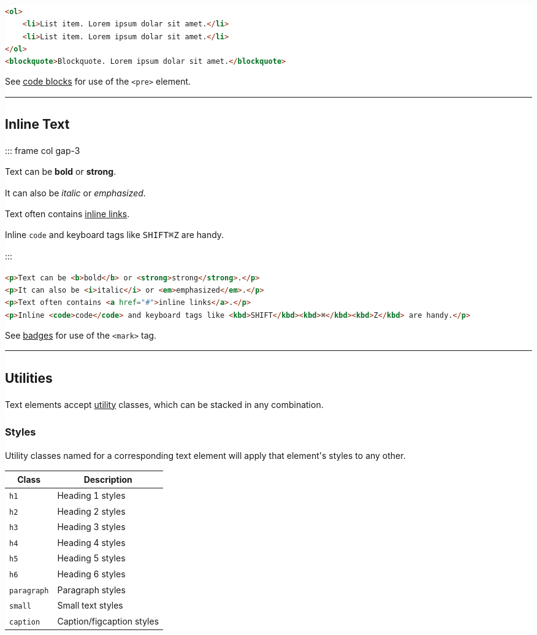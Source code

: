 ```html copy
<ol>
    <li>List item. Lorem ipsum dolar sit amet.</li>
    <li>List item. Lorem ipsum dolar sit amet.</li>
</ol>
<blockquote>Blockquote. Lorem ipsum dolar sit amet.</blockquote>
```

See [code blocks](/plugins/code-blocks) for use of the `<pre>` element.

---

## Inline Text
::: frame col gap-3
<p>Text can be <b>bold</b> or <strong>strong</strong>.</p>
<p>It can also be <i>italic</i> or <em>emphasized</em>.</p>
<p>Text often contains <a href="#">inline links</a>.</p>
<p>Inline <code>code</code> and keyboard tags like <kbd>SHIFT</kbd><kbd>⌘</kbd><kbd>Z</kbd> are handy.</p>
:::

```html copy
<p>Text can be <b>bold</b> or <strong>strong</strong>.</p>
<p>It can also be <i>italic</i> or <em>emphasized</em>.</p>
<p>Text often contains <a href="#">inline links</a>.</p>
<p>Inline <code>code</code> and keyboard tags like <kbd>SHIFT</kbd><kbd>⌘</kbd><kbd>Z</kbd> are handy.</p>
```

See [badges](/elements/badges) for use of the `<mark>` tag.

---

## Utilities

Text elements accept [utility](/styles/utilities) classes, which can be stacked in any combination.

### Styles

Utility classes named for a corresponding text element will apply that element's styles to any other.

| Class | Description |
|--------------|---------------------|
| `h1` | Heading 1 styles |
| `h2` | Heading 2 styles |
| `h3` | Heading 3 styles |
| `h4` | Heading 4 styles |
| `h5` | Heading 5 styles |
| `h6` | Heading 6 styles |
| `paragraph` | Paragraph styles |
| `small` | Small text styles |
| `caption` | Caption/figcaption styles |
